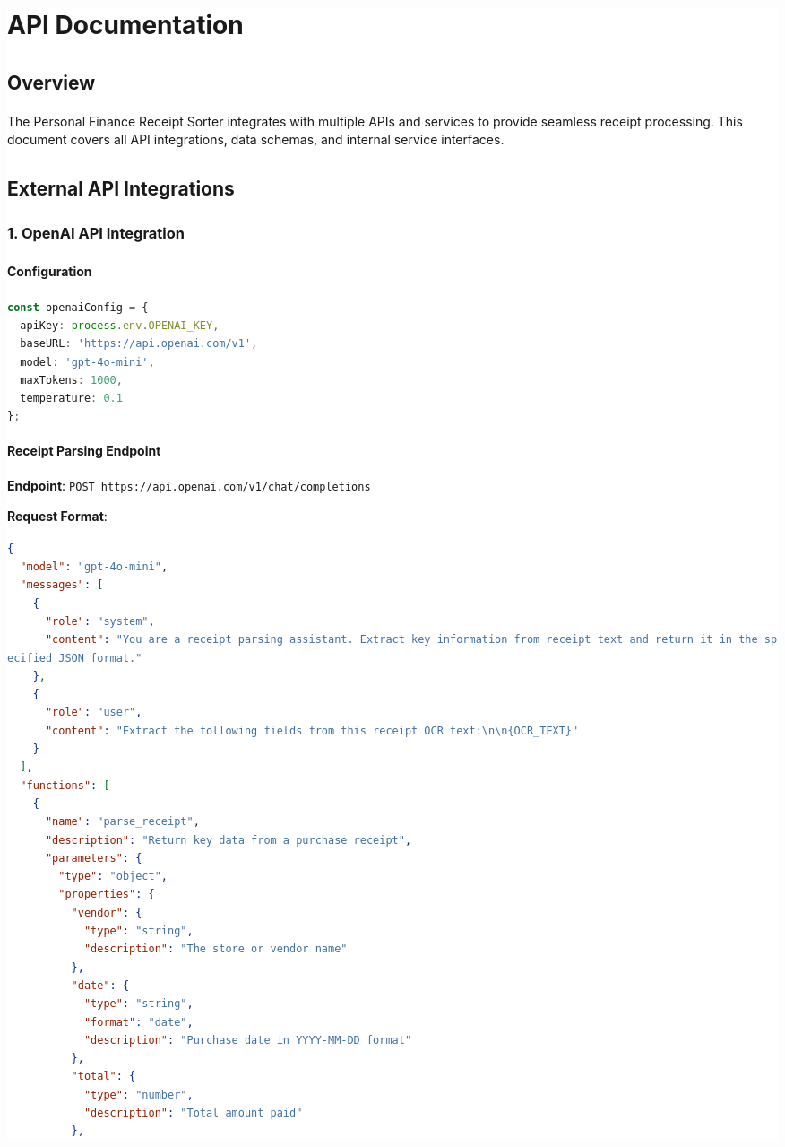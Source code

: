 # API Documentation

## Overview

The Personal Finance Receipt Sorter integrates with multiple APIs and services to provide seamless receipt processing. This document covers all API integrations, data schemas, and internal service interfaces.

## External API Integrations

### 1. OpenAI API Integration

#### Configuration
```typescript
const openaiConfig = {
  apiKey: process.env.OPENAI_KEY,
  baseURL: 'https://api.openai.com/v1',
  model: 'gpt-4o-mini',
  maxTokens: 1000,
  temperature: 0.1
};
```

#### Receipt Parsing Endpoint

**Endpoint**: `POST https://api.openai.com/v1/chat/completions`

**Request Format**:
```json
{
  "model": "gpt-4o-mini",
  "messages": [
    {
      "role": "system",
      "content": "You are a receipt parsing assistant. Extract key information from receipt text and return it in the specified JSON format."
    },
    {
      "role": "user", 
      "content": "Extract the following fields from this receipt OCR text:\n\n{OCR_TEXT}"
    }
  ],
  "functions": [
    {
      "name": "parse_receipt",
      "description": "Return key data from a purchase receipt",
      "parameters": {
        "type": "object",
        "properties": {
          "vendor": {
            "type": "string",
            "description": "The store or vendor name"
          },
          "date": {
            "type": "string",
            "format": "date",
            "description": "Purchase date in YYYY-MM-DD format"
          },
          "total": {
            "type": "number",
            "description": "Total amount paid"
          },
```